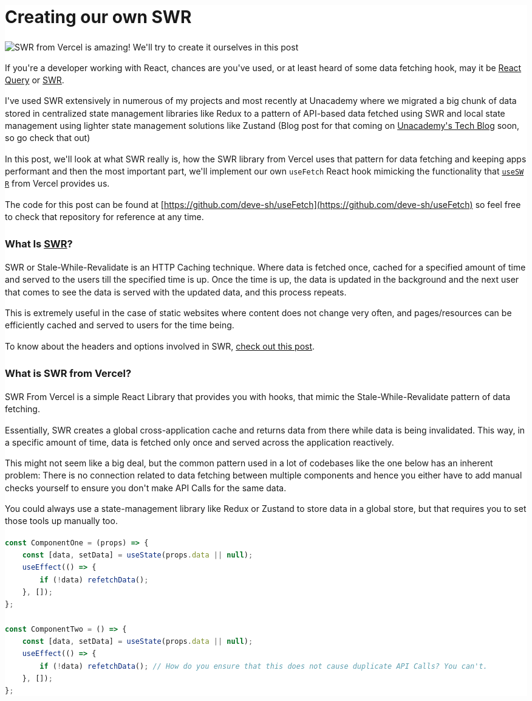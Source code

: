 # Creating our own SWR

![SWR from Vercel is amazing! We'll try to create it ourselves in this post](https://firebasestorage.googleapis.com/v0/b/devesh-blog-3fbfc.appspot.com/o/postimages%2Fcreating-our-own-swr%2Fprimaryimage.jpg?alt=media&token=21c5e804-c0e9-45cf-959d-ec973d069961)

If you're a developer working with React, chances are you've used, or at least heard of some data fetching hook, may it be [React Query](https://react-query-v3.tanstack.com/) or [SWR](https://swr.vercel.app/).

I've used SWR extensively in numerous of my projects and most recently at Unacademy where we migrated a big chunk of data stored in centralized state management libraries like Redux to a pattern of API-based data fetched using SWR and local state management using lighter state management solutions like Zustand (Blog post for that coming on [Unacademy's Tech Blog](https://tech.unacademy.com/) soon, so go check that out)

In this post, we'll look at what SWR really is, how the SWR library from Vercel uses that pattern for data fetching and keeping apps performant and then the most important part, we'll implement our own `useFetch` React hook mimicking the functionality that [`useSWR`](https://swr.vercel.app/#overview) from Vercel provides us.

The code for this post can be found at [https://github.com/deve-sh/useFetch](https://github.com/deve-sh/useFetch) so feel free to check that repository for reference at any time.

### What Is [SWR](https://web.dev/stale-while-revalidate/)?

SWR or Stale-While-Revalidate is an HTTP Caching technique. Where data is fetched once, cached for a specified amount of time and served to the users till the specified time is up. Once the time is up, the data is updated in the background and the next user that comes to see the data is served with the updated data, and this process repeats.

This is extremely useful in the case of static websites where content does not change very often, and pages/resources can be efficiently cached and served to users for the time being.

To know about the headers and options involved in SWR, [check out this post](https://web.dev/stale-while-revalidate/).

### What is SWR from Vercel?

SWR From Vercel is a simple React Library that provides you with hooks, that mimic the Stale-While-Revalidate pattern of data fetching.

Essentially, SWR creates a global cross-application cache and returns data from there while data is being invalidated. This way, in a specific amount of time, data is fetched only once and served across the application reactively.

This might not seem like a big deal, but the common pattern used in a lot of codebases like the one below has an inherent problem: There is no connection related to data fetching between multiple components and hence you either have to add manual checks yourself to ensure you don't make API Calls for the same data.

You could always use a state-management library like Redux or Zustand to store data in a global store, but that requires you to set those tools up manually too.

```jsx
const ComponentOne = (props) => {
	const [data, setData] = useState(props.data || null);
	useEffect(() => {
		if (!data) refetchData();
	}, []);
};

const ComponentTwo = () => {
	const [data, setData] = useState(props.data || null);
	useEffect(() => {
		if (!data) refetchData(); // How do you ensure that this does not cause duplicate API Calls? You can't.
	}, []);
};
```